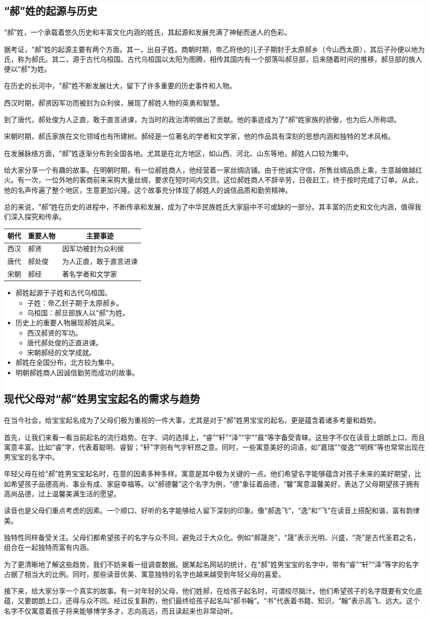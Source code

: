## “郝”姓的起源与历史

“郝”姓，一个承载着悠久历史和丰富文化内涵的姓氏，其起源和发展充满了神秘而迷人的色彩。

据考证，“郝”姓的起源主要有两个方面。其一，出自子姓。商朝时期，帝乙将他的儿子子期封于太原郝乡（今山西太原），其后子孙便以地为氏，称为郝氏。其二，源于古代乌桓国。古代乌桓国以太阳为图腾，相传其国内有一个部落叫郝旦部，后来随着时间的推移，郝旦部的族人便以“郝”为姓。

在历史的长河中，“郝”姓不断发展壮大，留下了许多重要的历史事件和人物。

西汉时期，郝贤因军功而被封为众利侯，展现了郝姓人物的英勇和智慧。

到了唐代，郝处俊为人正直，敢于直言进谏，为当时的政治清明做出了贡献。他的事迹成为了“郝”姓家族的骄傲，也为后人所称颂。

宋朝时期，郝氏家族在文化领域也有所建树。郝经是一位著名的学者和文学家，他的作品具有深刻的思想内涵和独特的艺术风格。

在发展脉络方面，“郝”姓逐渐分布到全国各地。尤其是在北方地区，如山西、河北、山东等地，郝姓人口较为集中。

给大家分享一个有趣的故事。在明朝时期，有一位郝姓商人，他经营着一家丝绸店铺。由于他诚实守信，所售丝绸品质上乘，生意越做越红火。有一次，一位外地的客商前来采购大量丝绸，要求在短时间内交货。这位郝姓商人不辞辛劳，日夜赶工，终于按时完成了订单。从此，他的名声传遍了整个地区，生意更加兴隆。这个故事充分体现了郝姓人的诚信品质和勤劳精神。

总的来说，“郝”姓在历史的进程中，不断传承和发展，成为了中华民族姓氏大家庭中不可或缺的一部分。其丰富的历史和文化内涵，值得我们深入探究和传承。

|朝代|重要人物|主要事迹|
|------|------|------|
|西汉|郝贤|因军功被封为众利侯|
|唐代|郝处俊|为人正直，敢于直言进谏|
|宋朝|郝经|著名学者和文学家|

- 郝姓起源于子姓和古代乌桓国。
    - 子姓：帝乙封子期于太原郝乡。
    - 乌桓国：郝旦部族人以“郝”为姓。
- 历史上的重要人物展现郝姓风采。
    - 西汉郝贤的军功。
    - 唐代郝处俊的正直进谏。
    - 宋朝郝经的文学成就。
- 郝姓在全国分布，北方较为集中。
- 明朝郝姓商人因诚信勤劳而成功的故事。
## 现代父母对“郝”姓男宝宝起名的需求与趋势

在当今社会，给宝宝起名成为了父母们极为重视的一件大事，尤其是对于“郝”姓男宝宝的起名，更是蕴含着诸多考量和趋势。

首先，让我们来看一看当前起名的流行趋势。在字、词的选择上，“睿”“轩”“泽”“宇”“晨”等字备受青睐。这些字不仅在读音上朗朗上口，而且寓意丰富。比如“睿”字，代表着聪明、睿智；“轩”字则有气宇轩昂之意。同时，一些寓意美好的词语，如“嘉瑞”“俊逸”“明辉”等也常常出现在男宝宝的名字中。

年轻父母在给“郝”姓男宝宝起名时，在意的因素多种多样。寓意是其中极为关键的一点。他们希望名字能够蕴含对孩子未来的美好期望，比如希望孩子品德高尚、事业有成、家庭幸福等。以“郝德馨”这个名字为例，“德”象征着品德，“馨”寓意温馨美好，表达了父母期望孩子拥有高尚品德，过上温馨美满生活的愿望。

读音也是父母们重点考虑的因素。一个顺口、好听的名字能够给人留下深刻的印象。像“郝逸飞”，“逸”和“飞”在读音上搭配和谐，富有韵律美。

独特性同样备受关注。父母们都希望孩子的名字与众不同，避免过于大众化。例如“郝晟尧”，“晟”表示光明、兴盛，“尧”是古代圣君之名，组合在一起独特而富有内涵。

为了更清晰地了解这些趋势，我们不妨来看一组调查数据。据某起名网站的统计，在“郝”姓男宝宝的名字中，带有“睿”“轩”“泽”等字的名字占据了相当大的比例。同时，那些读音优美、寓意独特的名字也越来越受到年轻父母的喜爱。

接下来，给大家分享一个真实的故事。有一对年轻的父母，他们姓郝，在给孩子起名时，可谓绞尽脑汁。他们希望孩子的名字既要有文化底蕴，又要朗朗上口，还得与众不同。经过反复斟酌，他们最终给孩子起名叫“郝书翰”。“书”代表着书籍、知识，“翰”表示高飞、远大。这个名字不仅寓意着孩子将来能够博学多才，志向高远，而且读起来也非常动听。
